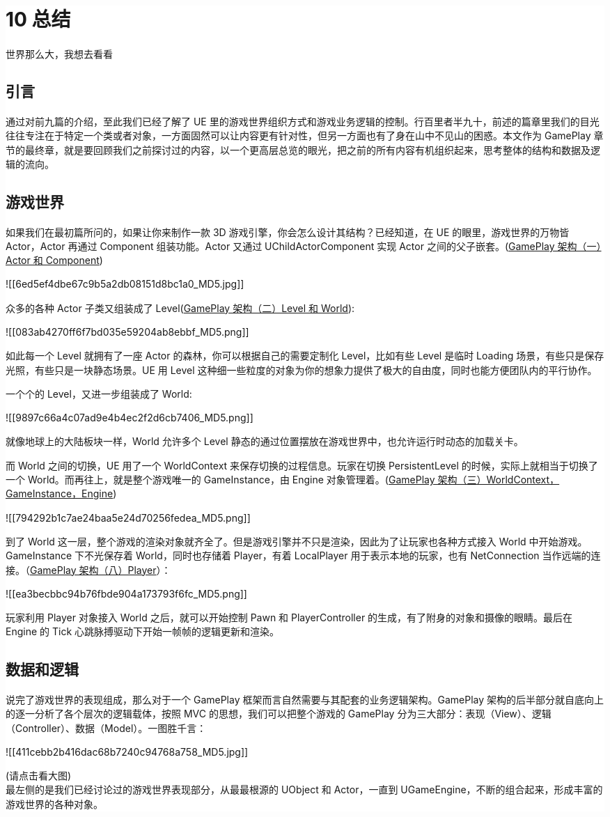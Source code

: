 # 10 总结
世界那么大，我想去看看

## 引言

通过对前九篇的介绍，至此我们已经了解了 UE 里的游戏世界组织方式和游戏业务逻辑的控制。行百里者半九十，前述的篇章里我们的目光往往专注在于特定一个类或者对象，一方面固然可以让内容更有针对性，但另一方面也有了身在山中不见山的困惑。本文作为 GamePlay 章节的最终章，就是要回顾我们之前探讨过的内容，以一个更高层总览的眼光，把之前的所有内容有机组织起来，思考整体的结构和数据及逻辑的流向。

## 游戏世界

如果我们在最初篇所问的，如果让你来制作一款 3D 游戏引擎，你会怎么设计其结构？已经知道，在 UE 的眼里，游戏世界的万物皆 Actor，Actor 再通过 Component 组装功能。Actor 又通过 UChildActorComponent 实现 Actor 之间的父子嵌套。([GamePlay 架构（一）Actor 和 Component](https://zhuanlan.zhihu.com/p/22833151))

![[6ed5ef4dbe67c9b5a2db08151d8bc1a0_MD5.jpg]]

众多的各种 Actor 子类又组装成了 Level([GamePlay 架构（二）Level 和 World](https://zhuanlan.zhihu.com/p/22924838)):

![[083ab4270ff6f7bd035e59204ab8ebbf_MD5.png]]

如此每一个 Level 就拥有了一座 Actor 的森林，你可以根据自己的需要定制化 Level，比如有些 Level 是临时 Loading 场景，有些只是保存光照，有些只是一块静态场景。UE 用 Level 这种细一些粒度的对象为你的想象力提供了极大的自由度，同时也能方便团队内的平行协作。

一个个的 Level，又进一步组装成了 World:

![[9897c66a4c07ad9e4b4ec2f2d6cb7406_MD5.png]]

就像地球上的大陆板块一样，World 允许多个 Level 静态的通过位置摆放在游戏世界中，也允许运行时动态的加载关卡。

而 World 之间的切换，UE 用了一个 WorldContext 来保存切换的过程信息。玩家在切换 PersistentLevel 的时候，实际上就相当于切换了一个 World。而再往上，就是整个游戏唯一的 GameInstance，由 Engine 对象管理着。([GamePlay 架构（三）WorldContext，GameInstance，Engine](https://zhuanlan.zhihu.com/p/23167068))  

![[794292b1c7ae24baa5e24d70256fedea_MD5.png]]

到了 World 这一层，整个游戏的渲染对象就齐全了。但是游戏引擎并不只是渲染，因此为了让玩家也各种方式接入 World 中开始游戏。GameInstance 下不光保存着 World，同时也存储着 Player，有着 LocalPlayer 用于表示本地的玩家，也有 NetConnection 当作远端的连接。（[GamePlay 架构（八）Player](https://zhuanlan.zhihu.com/p/23826859)）：  

![[ea3becbbc94b76fbde904a173793f6fc_MD5.png]]

玩家利用 Player 对象接入 World 之后，就可以开始控制 Pawn 和 PlayerController 的生成，有了附身的对象和摄像的眼睛。最后在 Engine 的 Tick 心跳脉搏驱动下开始一帧帧的逻辑更新和渲染。

## 数据和逻辑

说完了游戏世界的表现组成，那么对于一个 GamePlay 框架而言自然需要与其配套的业务逻辑架构。GamePlay 架构的后半部分就自底向上的逐一分析了各个层次的逻辑载体，按照 MVC 的思想，我们可以把整个游戏的 GamePlay 分为三大部分：表现（View）、逻辑（Controller）、数据（Model）。一图胜千言：  

![[411cebb2b416dac68b7240c94768a758_MD5.jpg]]

(请点击看大图)  
最左侧的是我们已经讨论过的游戏世界表现部分，从最最根源的 UObject 和 Actor，一直到 UGameEngine，不断的组合起来，形成丰富的游戏世界的各种对象。
